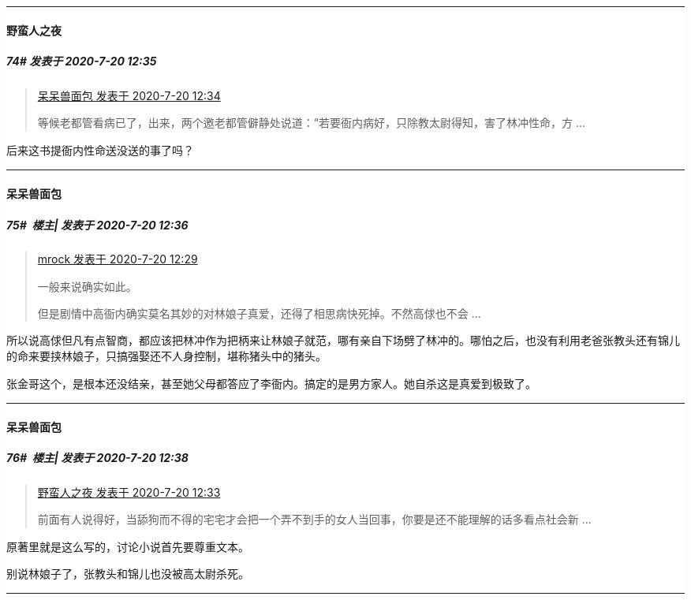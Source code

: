 

-----

####  野蛮人之夜  
##### 74#       发表于 2020-7-20 12:35



<blockquote><a href="httphttps://bbs.saraba1st.com/2b/forum.php?mod=redirect&amp;goto=findpost&amp;pid=48161072&amp;ptid=1948099" target="_blank">呆呆兽面包 发表于 2020-7-20 12:34</a>

等候老都管看病已了，出来，两个邀老都管僻静处说道：“若要衙内病好，只除教太尉得知，害了林冲性命，方 ...</blockquote>
后来这书提衙内性命送没送的事了吗？







-----

####  呆呆兽面包  
##### 75#         楼主| 发表于 2020-7-20 12:36



<blockquote><a href="httphttps://bbs.saraba1st.com/2b/forum.php?mod=redirect&amp;goto=findpost&amp;pid=48161012&amp;ptid=1948099" target="_blank">mrock 发表于 2020-7-20 12:29</a>

一般来说确实如此。

但是剧情中高衙内确实莫名其妙的对林娘子真爱，还得了相思病快死掉。不然高俅也不会 ...</blockquote>
所以说高俅但凡有点智商，都应该把林冲作为把柄来让林娘子就范，哪有亲自下场劈了林冲的。哪怕之后，也没有利用老爸张教头还有锦儿的命来要挟林娘子，只搞强娶还不人身控制，堪称猪头中的猪头。


张金哥这个，是根本还没结亲，甚至她父母都答应了李衙内。搞定的是男方家人。她自杀这是真爱到极致了。







-----

####  呆呆兽面包  
##### 76#         楼主| 发表于 2020-7-20 12:38



<blockquote><a href="httphttps://bbs.saraba1st.com/2b/forum.php?mod=redirect&amp;goto=findpost&amp;pid=48161067&amp;ptid=1948099" target="_blank">野蛮人之夜 发表于 2020-7-20 12:33</a>

前面有人说得好，当舔狗而不得的宅宅才会把一个弄不到手的女人当回事，你要是还不能理解的话多看点社会新 ...</blockquote>
原著里就是这么写的，讨论小说首先要尊重文本。


别说林娘子了，张教头和锦儿也没被高太尉杀死。







-----
